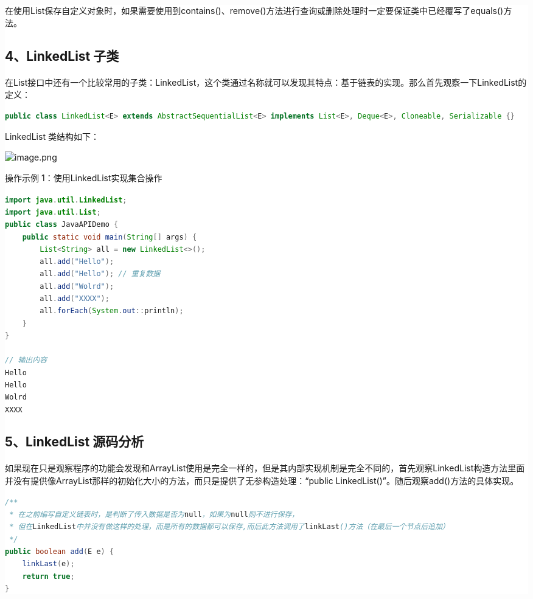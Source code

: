 在使用List保存自定义对象时，如果需要使用到contains()、remove()方法进行查询或删除处理时一定要保证类中已经覆写了equals()方法。



## 4、LinkedList 子类

在List接口中还有一个比较常用的子类：LinkedList，这个类通过名称就可以发现其特点：基于链表的实现。那么首先观察一下LinkedList的定义：

```java
public class LinkedList<E> extends AbstractSequentialList<E> implements List<E>, Deque<E>, Cloneable, Serializable {}
```

LinkedList 类结构如下：

![image.png](https://ucc.alicdn.com/pic/developer-ecology/a4165a4ce6ab46c9ba54442f7a759ad3.png)

操作示例 1：使用LinkedList实现集合操作

```java
import java.util.LinkedList;
import java.util.List;
public class JavaAPIDemo {
    public static void main(String[] args) {
        List<String> all = new LinkedList<>();
        all.add("Hello");
        all.add("Hello"); // 重复数据
        all.add("Wolrd");
        all.add("XXXX");
        all.forEach(System.out::println);
    }
}

// 输出内容
Hello
Hello
Wolrd
XXXX
```



## 5、LinkedList 源码分析

如果现在只是观察程序的功能会发现和ArrayList使用是完全一样的，但是其内部实现机制是完全不同的，首先观察LinkedList构造方法里面并没有提供像ArrayList那样的初始化大小的方法，而只是提供了无参构造处理：“public LinkedList()”。随后观察add()方法的具体实现。

```java
/**
 * 在之前编写自定义链表时，是判断了传入数据是否为null，如果为null则不进行保存，
 * 但在LinkedList中并没有做这样的处理，而是所有的数据都可以保存,而后此方法调用了linkLast()方法（在最后一个节点后追加）
 */
public boolean add(E e) {
    linkLast(e);
    return true;
}
```
